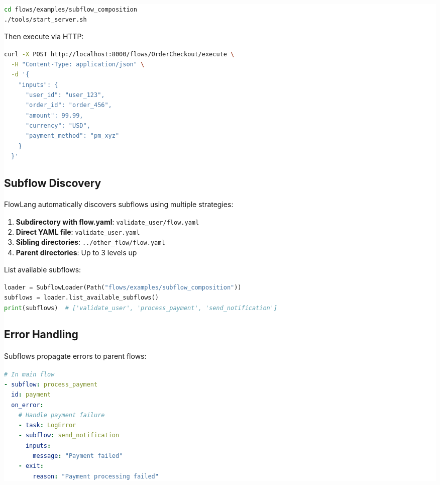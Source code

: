 ```bash
cd flows/examples/subflow_composition
./tools/start_server.sh
```

Then execute via HTTP:

```bash
curl -X POST http://localhost:8000/flows/OrderCheckout/execute \
  -H "Content-Type: application/json" \
  -d '{
    "inputs": {
      "user_id": "user_123",
      "order_id": "order_456",
      "amount": 99.99,
      "currency": "USD",
      "payment_method": "pm_xyz"
    }
  }'
```

## Subflow Discovery

FlowLang automatically discovers subflows using multiple strategies:

1. **Subdirectory with flow.yaml**: `validate_user/flow.yaml`
2. **Direct YAML file**: `validate_user.yaml`
3. **Sibling directories**: `../other_flow/flow.yaml`
4. **Parent directories**: Up to 3 levels up

List available subflows:

```python
loader = SubflowLoader(Path("flows/examples/subflow_composition"))
subflows = loader.list_available_subflows()
print(subflows)  # ['validate_user', 'process_payment', 'send_notification']
```

## Error Handling

Subflows propagate errors to parent flows:

```yaml
# In main flow
- subflow: process_payment
  id: payment
  on_error:
    # Handle payment failure
    - task: LogError
    - subflow: send_notification
      inputs:
        message: "Payment failed"
    - exit:
        reason: "Payment processing failed"
```
